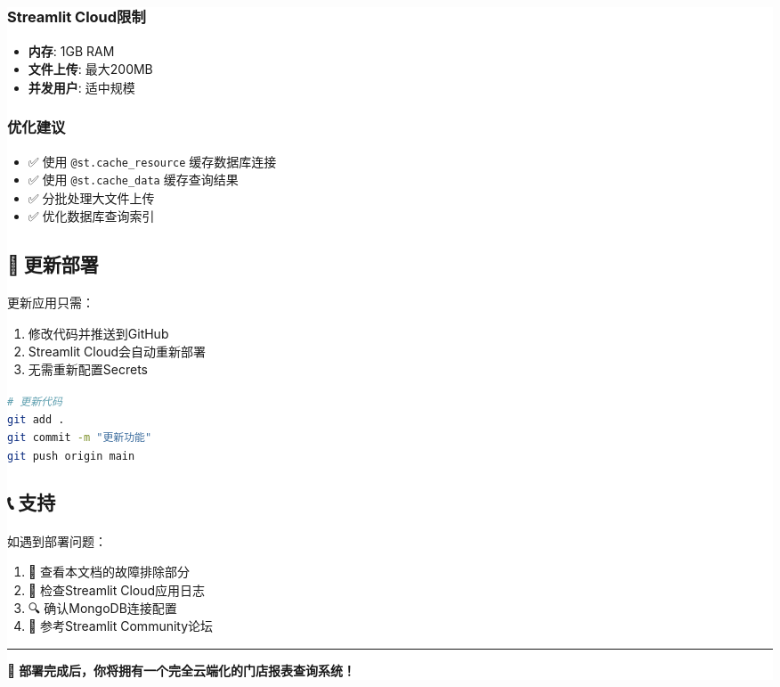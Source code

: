 ### Streamlit Cloud限制
- **内存**: 1GB RAM
- **文件上传**: 最大200MB
- **并发用户**: 适中规模

### 优化建议
- ✅ 使用 `@st.cache_resource` 缓存数据库连接
- ✅ 使用 `@st.cache_data` 缓存查询结果
- ✅ 分批处理大文件上传
- ✅ 优化数据库查询索引

## 🔄 更新部署

更新应用只需：

1. 修改代码并推送到GitHub
2. Streamlit Cloud会自动重新部署
3. 无需重新配置Secrets

```bash
# 更新代码
git add .
git commit -m "更新功能"
git push origin main
```

## 📞 支持

如遇到部署问题：

1. 📖 查看本文档的故障排除部分
2. 📝 检查Streamlit Cloud应用日志
3. 🔍 确认MongoDB连接配置
4. 💬 参考Streamlit Community论坛

---

🎉 **部署完成后，你将拥有一个完全云端化的门店报表查询系统！**